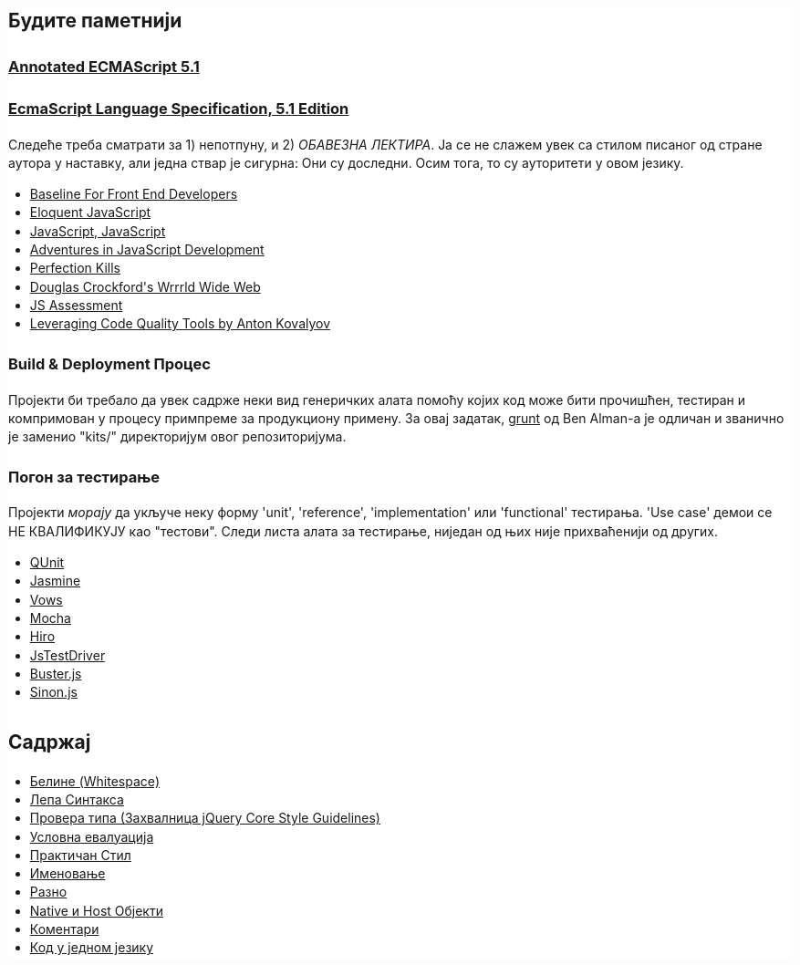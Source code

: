 ## Будите паметнији

### [Annotated ECMAScript 5.1](http://es5.github.com/)
### [EcmaScript Language Specification, 5.1 Edition](http://ecma-international.org/ecma-262/5.1/)

Следеће треба сматрати за 1) непотпуну, и 2) *ОБАВЕЗНА ЛЕКТИРА*. Ја се не слажем увек са стилом писаног од стране аутора у наставку, али једна ствар је сигурна: Они су доследни. Осим тога, то су ауторитети у овом језику.

 * [Baseline For Front End Developers](http://rmurphey.com/blog/2012/04/12/a-baseline-for-front-end-developers/)
 * [Eloquent JavaScript](http://eloquentjavascript.net/)
 * [JavaScript, JavaScript](http://javascriptweblog.wordpress.com/)
 * [Adventures in JavaScript Development](http://rmurphey.com/)
 * [Perfection Kills](http://perfectionkills.com/)
 * [Douglas Crockford's Wrrrld Wide Web](http://www.crockford.com)
 * [JS Assessment](https://github.com/rmurphey/js-assessment)
 * [Leveraging Code Quality Tools by Anton Kovalyov](http://anton.kovalyov.net/slides/gothamjs/)




### Build & Deployment Процес

Пројекти би требало да увек садрже неки вид генеричких алата помоћу којих код може бити прочишћен, тестиран и компримован у процесу примпреме за продукциону примену. За овај задатак, [grunt](https://github.com/cowboy/grunt) од Ben Alman-а је одличан и званично је заменио "kits/" директоријум овог репозиторијума.




### Погон за тестирање

Пројекти _морају_ да укључе неку форму 'unit', 'reference', 'implementation' или 'functional' тестирања. 'Use case' демои се НЕ КВАЛИФИКУЈУ као "тестови". Следи листа алата за тестирање, ниједан од њих није прихваћенији од других.

 * [QUnit](http://github.com/jquery/qunit)
 * [Jasmine](https://github.com/pivotal/jasmine)
 * [Vows](https://github.com/cloudhead/vows)
 * [Mocha](https://github.com/visionmedia/mocha)
 * [Hiro](http://hirojs.com/)
 * [JsTestDriver](https://code.google.com/p/js-test-driver/)
 * [Buster.js](http://busterjs.org/)
 * [Sinon.js](http://sinonjs.org/)

## Садржај

 * [Белине (Whitespace)](#whitespace)
 * [Лепа Синтакса](#spacing)
 * [Провера типа (Захвалница jQuery Core Style Guidelines)](#type)
 * [Условна евалуација](#cond)
 * [Практичан Стил](#practical)
 * [Именовање](#naming)
 * [Разно](#misc)
 * [Native и Host Објекти](#native)
 * [Коментари](#comments)
 * [Код у једном језику](#language)
